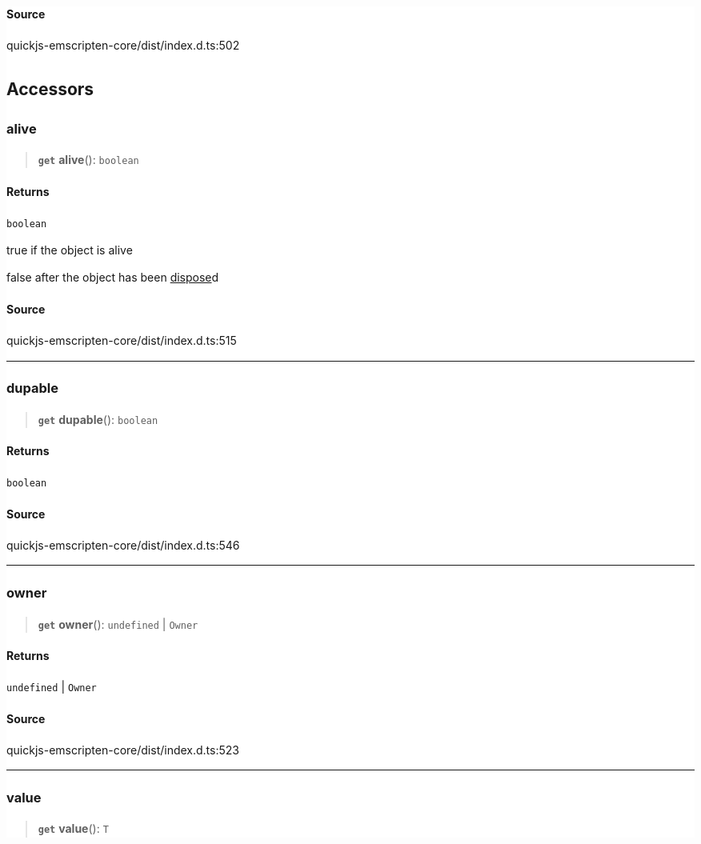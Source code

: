 #### Source

quickjs-emscripten-core/dist/index.d.ts:502

## Accessors

### alive

> **`get`** **alive**(): `boolean`

#### Returns

`boolean`

true if the object is alive

false after the object has been [dispose](StaticLifetime.md#dispose)d

#### Source

quickjs-emscripten-core/dist/index.d.ts:515

***

### dupable

> **`get`** **dupable**(): `boolean`

#### Returns

`boolean`

#### Source

quickjs-emscripten-core/dist/index.d.ts:546

***

### owner

> **`get`** **owner**(): `undefined` \| `Owner`

#### Returns

`undefined` \| `Owner`

#### Source

quickjs-emscripten-core/dist/index.d.ts:523

***

### value

> **`get`** **value**(): `T`
